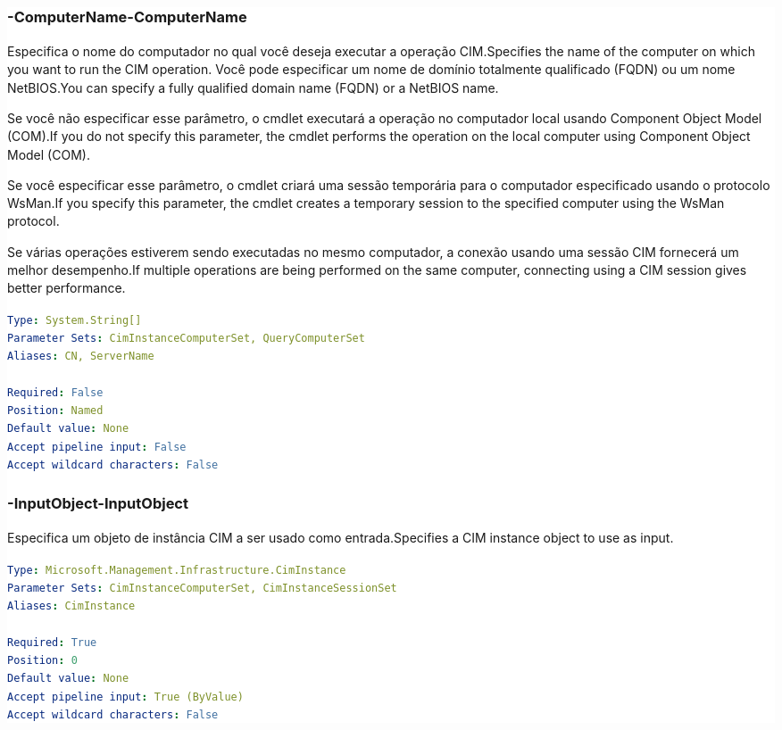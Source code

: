 ### <span data-ttu-id="96751-146">-ComputerName</span><span class="sxs-lookup"><span data-stu-id="96751-146">-ComputerName</span></span>

<span data-ttu-id="96751-147">Especifica o nome do computador no qual você deseja executar a operação CIM.</span><span class="sxs-lookup"><span data-stu-id="96751-147">Specifies the name of the computer on which you want to run the CIM operation.</span></span> <span data-ttu-id="96751-148">Você pode especificar um nome de domínio totalmente qualificado (FQDN) ou um nome NetBIOS.</span><span class="sxs-lookup"><span data-stu-id="96751-148">You can specify a fully qualified domain name (FQDN) or a NetBIOS name.</span></span>

<span data-ttu-id="96751-149">Se você não especificar esse parâmetro, o cmdlet executará a operação no computador local usando Component Object Model (COM).</span><span class="sxs-lookup"><span data-stu-id="96751-149">If you do not specify this parameter, the cmdlet performs the operation on the local computer using Component Object Model (COM).</span></span>

<span data-ttu-id="96751-150">Se você especificar esse parâmetro, o cmdlet criará uma sessão temporária para o computador especificado usando o protocolo WsMan.</span><span class="sxs-lookup"><span data-stu-id="96751-150">If you specify this parameter, the cmdlet creates a temporary session to the specified computer using the WsMan protocol.</span></span>

<span data-ttu-id="96751-151">Se várias operações estiverem sendo executadas no mesmo computador, a conexão usando uma sessão CIM fornecerá um melhor desempenho.</span><span class="sxs-lookup"><span data-stu-id="96751-151">If multiple operations are being performed on the same computer, connecting using a CIM session gives better performance.</span></span>

```yaml
Type: System.String[]
Parameter Sets: CimInstanceComputerSet, QueryComputerSet
Aliases: CN, ServerName

Required: False
Position: Named
Default value: None
Accept pipeline input: False
Accept wildcard characters: False
```

### <span data-ttu-id="96751-152">-InputObject</span><span class="sxs-lookup"><span data-stu-id="96751-152">-InputObject</span></span>

<span data-ttu-id="96751-153">Especifica um objeto de instância CIM a ser usado como entrada.</span><span class="sxs-lookup"><span data-stu-id="96751-153">Specifies a CIM instance object to use as input.</span></span>

```yaml
Type: Microsoft.Management.Infrastructure.CimInstance
Parameter Sets: CimInstanceComputerSet, CimInstanceSessionSet
Aliases: CimInstance

Required: True
Position: 0
Default value: None
Accept pipeline input: True (ByValue)
Accept wildcard characters: False
```
